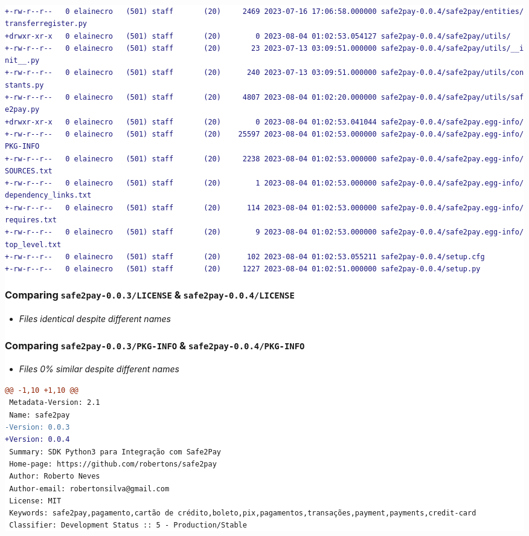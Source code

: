 ```diff
+-rw-r--r--   0 elainecro   (501) staff       (20)     2469 2023-07-16 17:06:58.000000 safe2pay-0.0.4/safe2pay/entities/transferregister.py
+drwxr-xr-x   0 elainecro   (501) staff       (20)        0 2023-08-04 01:02:53.054127 safe2pay-0.0.4/safe2pay/utils/
+-rw-r--r--   0 elainecro   (501) staff       (20)       23 2023-07-13 03:09:51.000000 safe2pay-0.0.4/safe2pay/utils/__init__.py
+-rw-r--r--   0 elainecro   (501) staff       (20)      240 2023-07-13 03:09:51.000000 safe2pay-0.0.4/safe2pay/utils/constants.py
+-rw-r--r--   0 elainecro   (501) staff       (20)     4807 2023-08-04 01:02:20.000000 safe2pay-0.0.4/safe2pay/utils/safe2pay.py
+drwxr-xr-x   0 elainecro   (501) staff       (20)        0 2023-08-04 01:02:53.041044 safe2pay-0.0.4/safe2pay.egg-info/
+-rw-r--r--   0 elainecro   (501) staff       (20)    25597 2023-08-04 01:02:53.000000 safe2pay-0.0.4/safe2pay.egg-info/PKG-INFO
+-rw-r--r--   0 elainecro   (501) staff       (20)     2238 2023-08-04 01:02:53.000000 safe2pay-0.0.4/safe2pay.egg-info/SOURCES.txt
+-rw-r--r--   0 elainecro   (501) staff       (20)        1 2023-08-04 01:02:53.000000 safe2pay-0.0.4/safe2pay.egg-info/dependency_links.txt
+-rw-r--r--   0 elainecro   (501) staff       (20)      114 2023-08-04 01:02:53.000000 safe2pay-0.0.4/safe2pay.egg-info/requires.txt
+-rw-r--r--   0 elainecro   (501) staff       (20)        9 2023-08-04 01:02:53.000000 safe2pay-0.0.4/safe2pay.egg-info/top_level.txt
+-rw-r--r--   0 elainecro   (501) staff       (20)      102 2023-08-04 01:02:53.055211 safe2pay-0.0.4/setup.cfg
+-rw-r--r--   0 elainecro   (501) staff       (20)     1227 2023-08-04 01:02:51.000000 safe2pay-0.0.4/setup.py
```

### Comparing `safe2pay-0.0.3/LICENSE` & `safe2pay-0.0.4/LICENSE`

 * *Files identical despite different names*

### Comparing `safe2pay-0.0.3/PKG-INFO` & `safe2pay-0.0.4/PKG-INFO`

 * *Files 0% similar despite different names*

```diff
@@ -1,10 +1,10 @@
 Metadata-Version: 2.1
 Name: safe2pay
-Version: 0.0.3
+Version: 0.0.4
 Summary: SDK Python3 para Integração com Safe2Pay
 Home-page: https://github.com/robertons/safe2pay
 Author: Roberto Neves
 Author-email: robertonsilva@gmail.com
 License: MIT
 Keywords: safe2pay,pagamento,cartão de crédito,boleto,pix,pagamentos,transações,payment,payments,credit-card
 Classifier: Development Status :: 5 - Production/Stable
```
